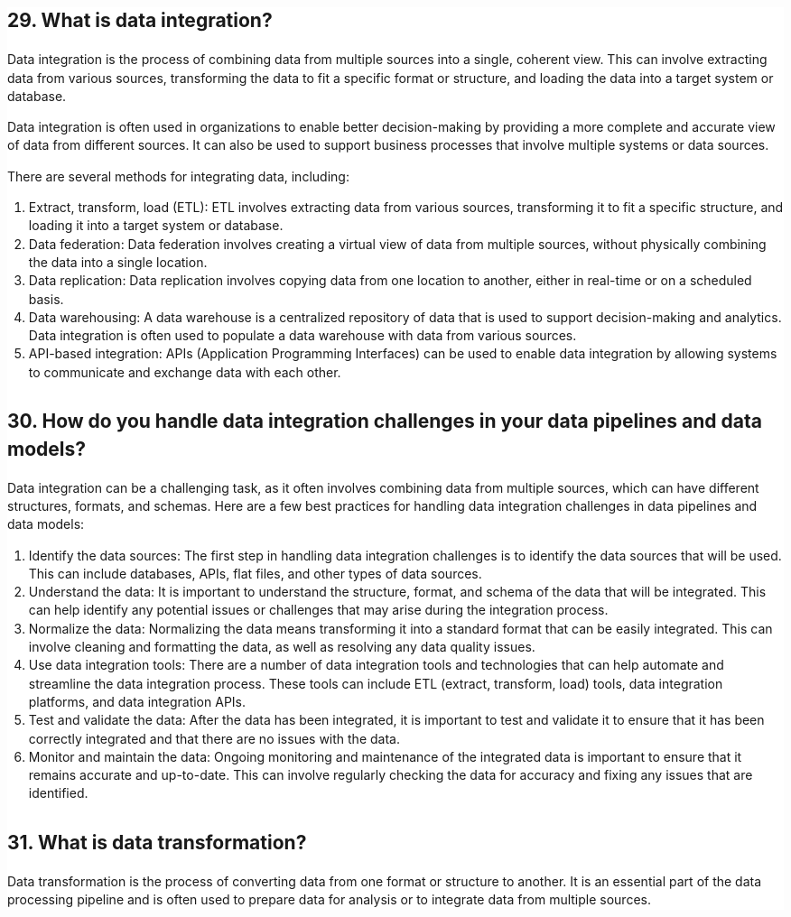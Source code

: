 29\. What is data integration?
------------------------------

Data integration is the process of combining data from multiple sources into a single, coherent view. This can involve extracting data from various sources, transforming the data to fit a specific format or structure, and loading the data into a target system or database.

Data integration is often used in organizations to enable better decision-making by providing a more complete and accurate view of data from different sources. It can also be used to support business processes that involve multiple systems or data sources.

There are several methods for integrating data, including:

1.  Extract, transform, load (ETL): ETL involves extracting data from various sources, transforming it to fit a specific structure, and loading it into a target system or database.
2.  Data federation: Data federation involves creating a virtual view of data from multiple sources, without physically combining the data into a single location.
3.  Data replication: Data replication involves copying data from one location to another, either in real-time or on a scheduled basis.
4.  Data warehousing: A data warehouse is a centralized repository of data that is used to support decision-making and analytics. Data integration is often used to populate a data warehouse with data from various sources.
5.  API-based integration: APIs (Application Programming Interfaces) can be used to enable data integration by allowing systems to communicate and exchange data with each other.

30\. How do you handle data integration challenges in your data pipelines and data models?
------------------------------------------------------------------------------------------

Data integration can be a challenging task, as it often involves combining data from multiple sources, which can have different structures, formats, and schemas. Here are a few best practices for handling data integration challenges in data pipelines and data models:

1.  Identify the data sources: The first step in handling data integration challenges is to identify the data sources that will be used. This can include databases, APIs, flat files, and other types of data sources.
2.  Understand the data: It is important to understand the structure, format, and schema of the data that will be integrated. This can help identify any potential issues or challenges that may arise during the integration process.
3.  Normalize the data: Normalizing the data means transforming it into a standard format that can be easily integrated. This can involve cleaning and formatting the data, as well as resolving any data quality issues.
4.  Use data integration tools: There are a number of data integration tools and technologies that can help automate and streamline the data integration process. These tools can include ETL (extract, transform, load) tools, data integration platforms, and data integration APIs.
5.  Test and validate the data: After the data has been integrated, it is important to test and validate it to ensure that it has been correctly integrated and that there are no issues with the data.
6.  Monitor and maintain the data: Ongoing monitoring and maintenance of the integrated data is important to ensure that it remains accurate and up-to-date. This can involve regularly checking the data for accuracy and fixing any issues that are identified.

31\. What is data transformation?
---------------------------------

Data transformation is the process of converting data from one format or structure to another. It is an essential part of the data processing pipeline and is often used to prepare data for analysis or to integrate data from multiple sources.
